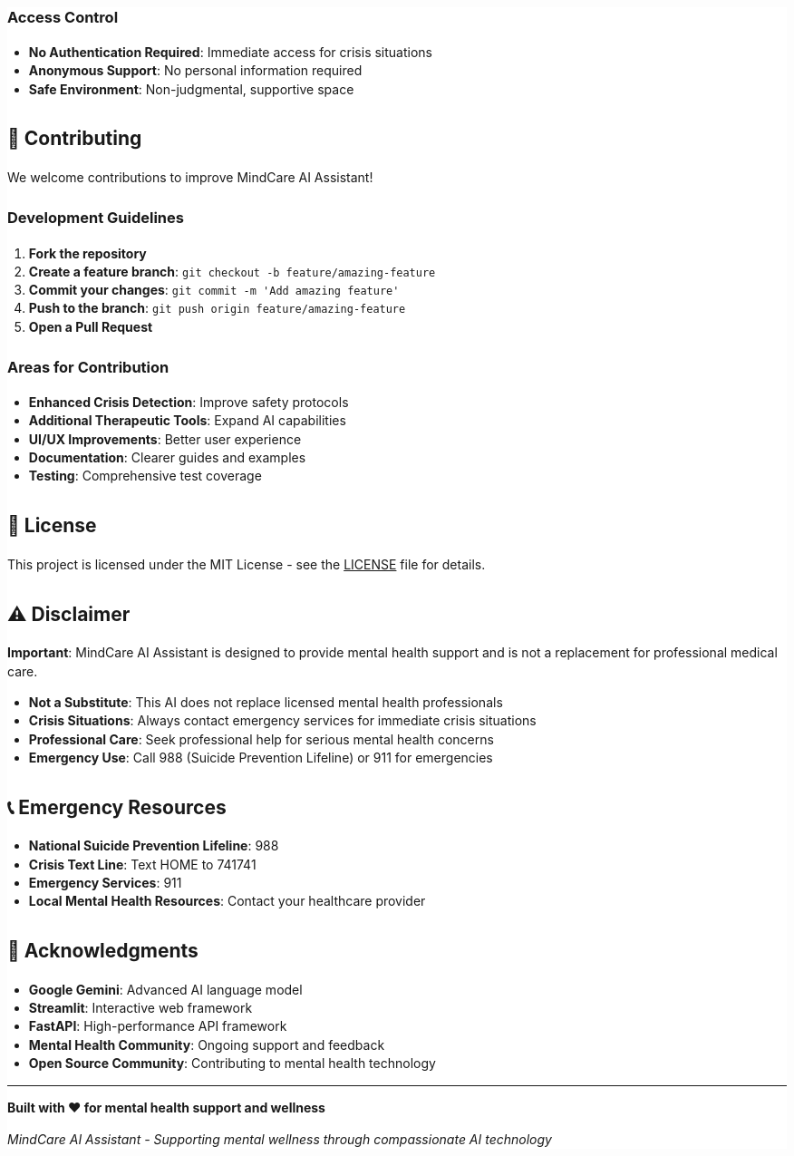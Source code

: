 ### **Access Control**
- **No Authentication Required**: Immediate access for crisis situations
- **Anonymous Support**: No personal information required
- **Safe Environment**: Non-judgmental, supportive space

## 🤝 Contributing

We welcome contributions to improve MindCare AI Assistant!

### **Development Guidelines**
1. **Fork the repository**
2. **Create a feature branch**: `git checkout -b feature/amazing-feature`
3. **Commit your changes**: `git commit -m 'Add amazing feature'`
4. **Push to the branch**: `git push origin feature/amazing-feature`
5. **Open a Pull Request**

### **Areas for Contribution**
- **Enhanced Crisis Detection**: Improve safety protocols
- **Additional Therapeutic Tools**: Expand AI capabilities
- **UI/UX Improvements**: Better user experience
- **Documentation**: Clearer guides and examples
- **Testing**: Comprehensive test coverage

## 📝 License

This project is licensed under the MIT License - see the [LICENSE](LICENSE) file for details.

## ⚠️ Disclaimer

**Important**: MindCare AI Assistant is designed to provide mental health support and is not a replacement for professional medical care. 

- **Not a Substitute**: This AI does not replace licensed mental health professionals
- **Crisis Situations**: Always contact emergency services for immediate crisis situations
- **Professional Care**: Seek professional help for serious mental health concerns
- **Emergency Use**: Call 988 (Suicide Prevention Lifeline) or 911 for emergencies

## 📞 Emergency Resources

- **National Suicide Prevention Lifeline**: 988
- **Crisis Text Line**: Text HOME to 741741
- **Emergency Services**: 911
- **Local Mental Health Resources**: Contact your healthcare provider

## 🙏 Acknowledgments

- **Google Gemini**: Advanced AI language model
- **Streamlit**: Interactive web framework
- **FastAPI**: High-performance API framework
- **Mental Health Community**: Ongoing support and feedback
- **Open Source Community**: Contributing to mental health technology

---

**Built with ❤️ for mental health support and wellness**

*MindCare AI Assistant - Supporting mental wellness through compassionate AI technology*
